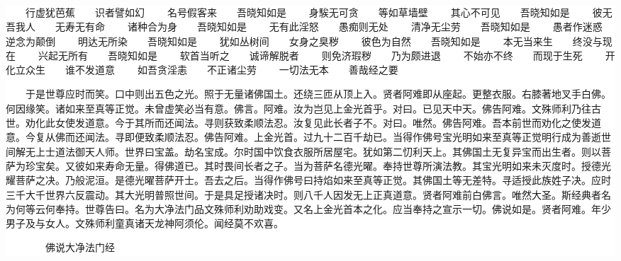 　　行虚犹芭蕉　　识者譬如幻
　　名号假客来　　吾晓知如是
　　身騃无可贪　　等如草墙壁
　　其心不可见　　吾晓知如是
　　彼无吾我人　　无寿无有命
　　诸种合为身　　吾晓知如是
　　无有此淫怒　　愚痴则无处
　　清净无尘劳　　吾晓知如是
　　愚者作迷惑　　逆念为颠倒
　　明达无所染　　吾晓知如是
　　犹如丛树间　　女身之臭秽
　　彼色为自然　　吾晓知如是
　　本无当来生　　终没与现在
　　兴起无所有　　吾晓知如是
　　软首当听之　　诚谛解脱者
　　则免济瑕秽　　乃为颇进退
　　不始亦不终　　而现于生死
　　开化立众生　　谁不发道意
　　如吾贪淫恚　　不正诸尘劳
　　一切法无本　　善哉经之要

　　于是世尊应时而笑。口中则出五色之光。照于无量诸佛国土。还绕三匝从顶上入。贤者阿难即从座起。更整衣服。右膝著地叉手白佛。何因缘笑。诸如来至真等正觉。未曾虚笑必当有意。佛言。阿难。汝为岂见上金光首乎。对曰。已见天中天。佛告阿难。文殊师利乃往古世。劝化此女使发道意。今于其所而还闻法。寻则获致柔顺法忍。汝复见此长者子不。对曰。唯然。佛告阿难。吾本前世而劝化之使发道意。今复从佛而还闻法。寻即便致柔顺法忍。佛告阿难。上金光首。过九十二百千劫已。当得作佛号宝光明如来至真等正觉明行成为善逝世间解无上士道法御天人师。世界曰宝盖。劫名宝成。尔时国中饮食衣服所居屋宅。犹如第二忉利天上。其佛国土无复异宝而出生者。则以菩萨为珍宝矣。又彼如来寿命无量。得佛道已。其时畏间长者之子。当为菩萨名德光曜。奉持世尊所演法教。其宝光明如来未灭度时。授德光耀菩萨之决。乃般泥洹。是德光曜菩萨开士。吾去之后。当得作佛号曰持焰如来至真等正觉。其佛国土等无差特。寻适授此族姓子决。应时三千大千世界六反震动。其大光明普照世间。于是具足授诸决时。则八千人因发无上正真道意。贤者阿难前白佛言。唯然大圣。斯经典者名为何等云何奉持。世尊告曰。名为大净法门品文殊师利劝助戏变。又名上金光首本之化。应当奉持之宣示一切。佛说如是。贤者阿难。年少男子及与女人。文殊师利童真诸天龙神阿须伦。闻经莫不欢喜。

　　　　佛说大净法门经


